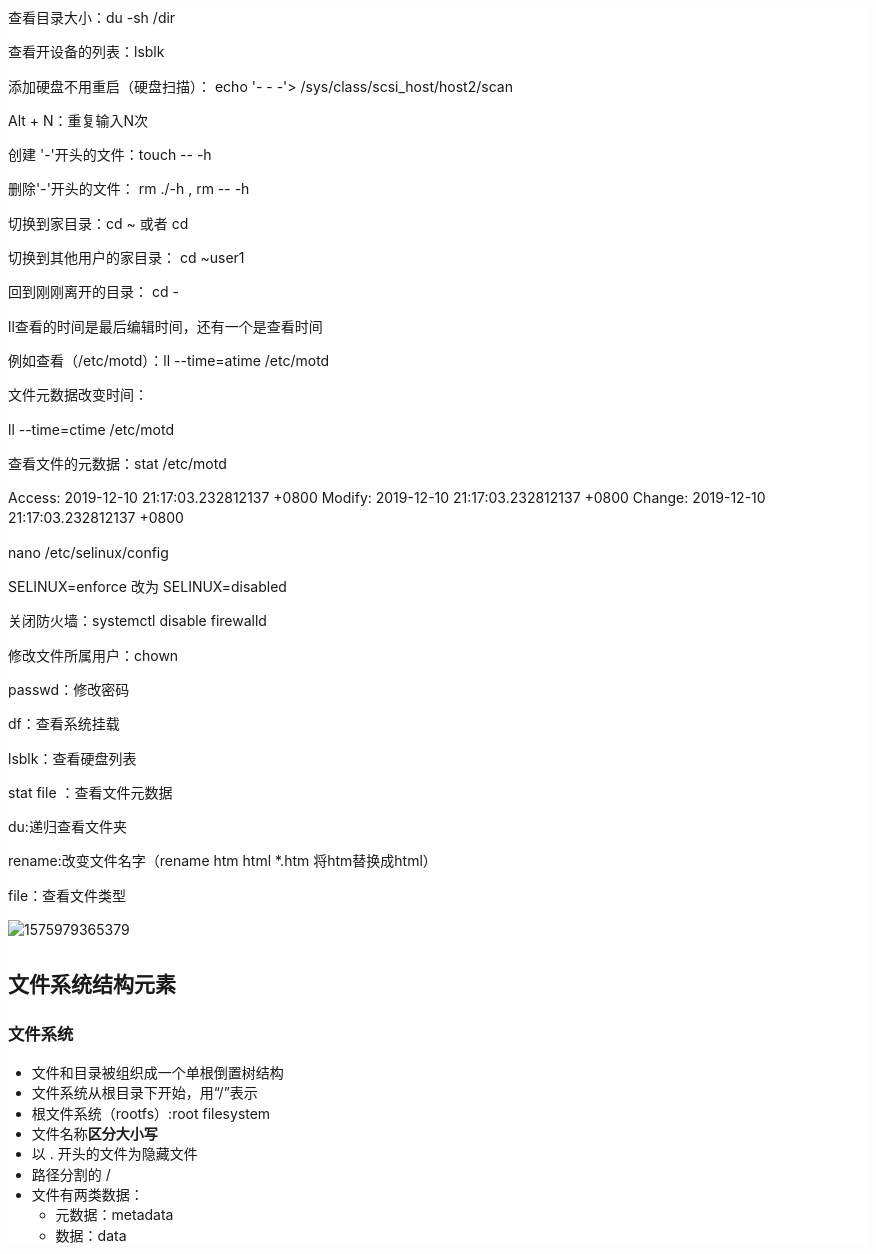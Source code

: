 查看目录大小：du -sh /dir

查看开设备的列表：lsblk

添加硬盘不用重启（硬盘扫描）： echo '- - -'> /sys/class/scsi_host/host2/scan

Alt + N：重复输入N次

创建 '-'开头的文件：touch -- -h

删除'-'开头的文件： rm ./-h , rm -- -h

切换到家目录：cd ~  或者 cd

切换到其他用户的家目录： cd ~user1

回到刚刚离开的目录： cd -

ll查看的时间是最后编辑时间，还有一个是查看时间 

例如查看（/etc/motd）：ll --time=atime /etc/motd

文件元数据改变时间：

ll --time=ctime /etc/motd

查看文件的元数据：stat /etc/motd

Access: 2019-12-10 21:17:03.232812137 +0800
Modify: 2019-12-10 21:17:03.232812137 +0800
Change: 2019-12-10 21:17:03.232812137 +0800

nano /etc/selinux/config

SELINUX=enforce 改为 SELINUX=disabled

关闭防火墙：systemctl disable firewalld

修改文件所属用户：chown

passwd：修改密码

df：查看系统挂载

lsblk：查看硬盘列表

stat file ：查看文件元数据

du:递归查看文件夹

rename:改变文件名字（rename htm html *.htm 将htm替换成html）

file：查看文件类型

![1575979365379](C:\Users\msi\AppData\Roaming\Typora\typora-user-images\1575979365379.png)

## 文件系统结构元素

### 文件系统

+ 文件和目录被组织成一个单根倒置树结构
+ 文件系统从根目录下开始，用“/”表示
+ 根文件系统（rootfs）:root filesystem
+ 文件名称**区分大小写**
+ 以 . 开头的文件为隐藏文件
+ 路径分割的 /
+ 文件有两类数据：
  + 元数据：metadata
  + 数据：data
